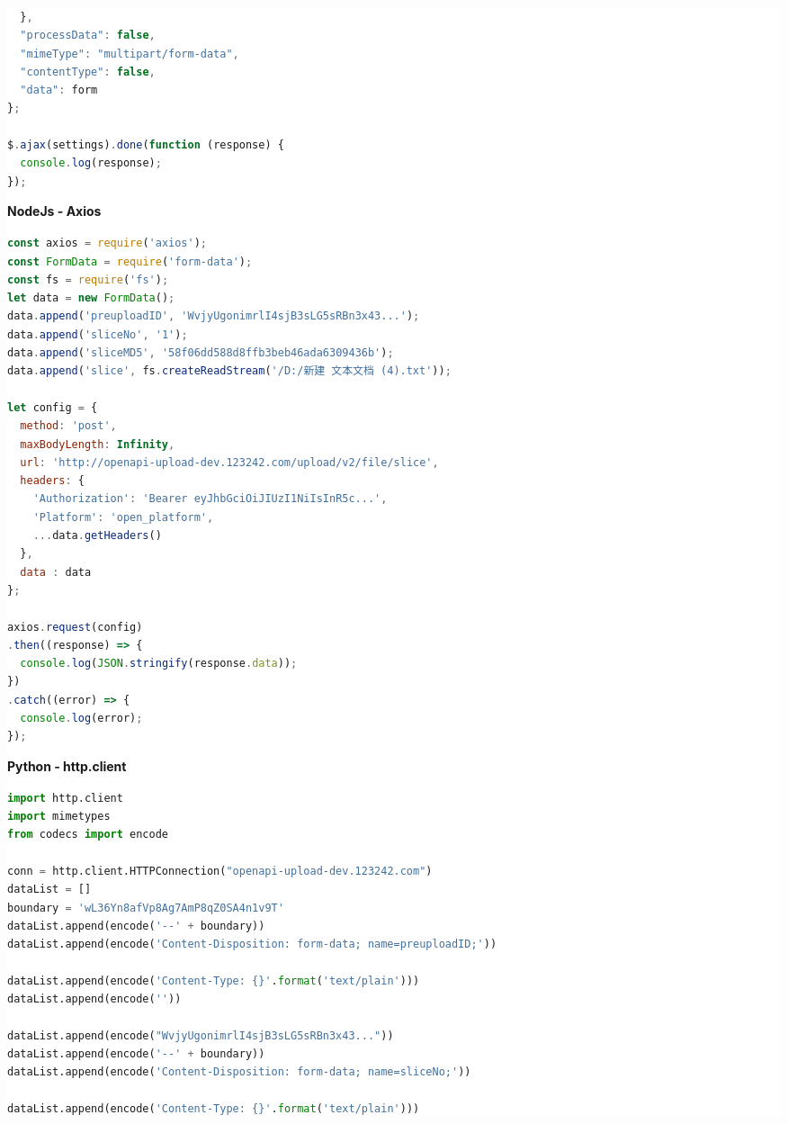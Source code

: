 ```javascript
  },
  "processData": false,
  "mimeType": "multipart/form-data",
  "contentType": false,
  "data": form
};

$.ajax(settings).done(function (response) {
  console.log(response);
});
```

**NodeJs - Axios**
```javascript
const axios = require('axios');
const FormData = require('form-data');
const fs = require('fs');
let data = new FormData();
data.append('preuploadID', 'WvjyUgonimrlI4sjB3sLG5sRBn3x43...');
data.append('sliceNo', '1');
data.append('sliceMD5', '58f06dd588d8ffb3beb46ada6309436b');
data.append('slice', fs.createReadStream('/D:/新建 文本文档 (4).txt'));

let config = {
  method: 'post',
  maxBodyLength: Infinity,
  url: 'http://openapi-upload-dev.123242.com/upload/v2/file/slice',
  headers: {
    'Authorization': 'Bearer eyJhbGciOiJIUzI1NiIsInR5c...',
    'Platform': 'open_platform',
    ...data.getHeaders()
  },
  data : data
};

axios.request(config)
.then((response) => {
  console.log(JSON.stringify(response.data));
})
.catch((error) => {
  console.log(error);
});
```

**Python - http.client**
```python
import http.client
import mimetypes
from codecs import encode

conn = http.client.HTTPConnection("openapi-upload-dev.123242.com")
dataList = []
boundary = 'wL36Yn8afVp8Ag7AmP8qZ0SA4n1v9T'
dataList.append(encode('--' + boundary))
dataList.append(encode('Content-Disposition: form-data; name=preuploadID;'))

dataList.append(encode('Content-Type: {}'.format('text/plain')))
dataList.append(encode(''))

dataList.append(encode("WvjyUgonimrlI4sjB3sLG5sRBn3x43..."))
dataList.append(encode('--' + boundary))
dataList.append(encode('Content-Disposition: form-data; name=sliceNo;'))

dataList.append(encode('Content-Type: {}'.format('text/plain')))
```